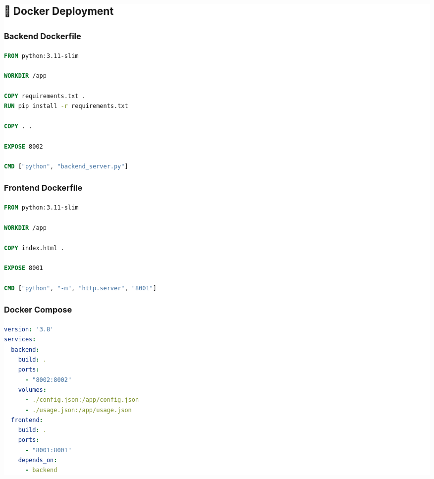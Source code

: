 ## 🐳 Docker Deployment

### Backend Dockerfile

```dockerfile
FROM python:3.11-slim

WORKDIR /app

COPY requirements.txt .
RUN pip install -r requirements.txt

COPY . .

EXPOSE 8002

CMD ["python", "backend_server.py"]
```

### Frontend Dockerfile

```dockerfile
FROM python:3.11-slim

WORKDIR /app

COPY index.html .

EXPOSE 8001

CMD ["python", "-m", "http.server", "8001"]
```

### Docker Compose

```yaml
version: '3.8'
services:
  backend:
    build: .
    ports:
      - "8002:8002"
    volumes:
      - ./config.json:/app/config.json
      - ./usage.json:/app/usage.json
  frontend:
    build: .
    ports:
      - "8001:8001"
    depends_on:
      - backend
```
